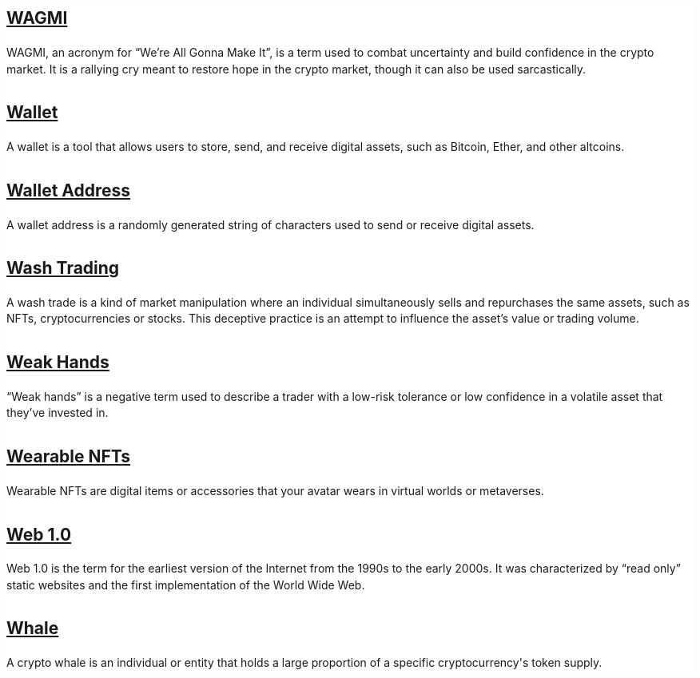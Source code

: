 ## [WAGMI](https://www.ledger.com/academy/glossary/wagmi)

WAGMI, an acronym for “We’re All Gonna Make It”, is a term used to combat
uncertainty and build confidence in the crypto market. It is a rallying cry
meant to restore hope in the crypto market, though it can also be used
sarcastically.

## [Wallet](https://www.ledger.com/academy/glossary/wallet)

A wallet is a tool that allows users to store, send, and receive digital
assets, such as Bitcoin, Ether, and other altcoins.

## [Wallet Address](https://www.ledger.com/academy/glossary/wallet-address)

A wallet address is a randomly generated string of characters used to send or
receive digital assets.

## [Wash Trading](https://www.ledger.com/academy/glossary/wash-trading)

A wash trade is a kind of market manipulation where an individual
simultaneously sells and repurchases the same assets, such as NFTs,
cryptocurrencies or stocks. This deceptive practice is an attempt to influence
the asset’s value or trading volume.

## [Weak Hands](https://www.ledger.com/academy/glossary/weak-hands)

“Weak hands” is a negative term used to describe a trader with a low-risk
tolerance or low confidence in a volatile asset that they’ve invested in.

## [Wearable NFTs](https://www.ledger.com/academy/glossary/wearable-nfts)

Wearable NFTs are digital items or accessories that your avatar wears in
virtual worlds or metaverses.

## [Web 1.0](https://www.ledger.com/academy/glossary/web-1-0)

Web 1.0 is the term for the earliest version of the Internet from the 1990s to
the early 2000s. It was characterized by “read only” static websites and the
first implementation of the World Wide Web.

## [Whale](https://www.ledger.com/academy/glossary/whale)

A crypto whale is an individual or entity that holds a large proportion of a
specific cryptocurrency's token supply.
